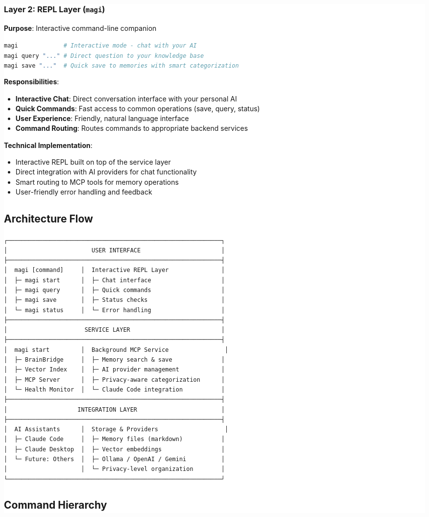### Layer 2: REPL Layer (`magi`)

**Purpose**: Interactive command-line companion
```bash
magi             # Interactive mode - chat with your AI
magi query "..." # Direct question to your knowledge base
magi save "..."  # Quick save to memories with smart categorization
```

**Responsibilities**:
- **Interactive Chat**: Direct conversation interface with your personal AI
- **Quick Commands**: Fast access to common operations (save, query, status)
- **User Experience**: Friendly, natural language interface
- **Command Routing**: Routes commands to appropriate backend services

**Technical Implementation**:
- Interactive REPL built on top of the service layer
- Direct integration with AI providers for chat functionality
- Smart routing to MCP tools for memory operations
- User-friendly error handling and feedback

## Architecture Flow

```
┌─────────────────────────────────────────────────────────────┐
│                        USER INTERFACE                       │
├─────────────────────────────────────────────────────────────┤
│  magi [command]     │  Interactive REPL Layer               │
│  ├─ magi start      │  ├─ Chat interface                    │
│  ├─ magi query      │  ├─ Quick commands                    │
│  ├─ magi save       │  ├─ Status checks                     │
│  └─ magi status     │  └─ Error handling                    │
├─────────────────────────────────────────────────────────────┤
│                      SERVICE LAYER                          │
├─────────────────────────────────────────────────────────────┤
│  magi start         │  Background MCP Service                │
│  ├─ BrainBridge     │  ├─ Memory search & save              │
│  ├─ Vector Index    │  ├─ AI provider management            │
│  ├─ MCP Server      │  ├─ Privacy-aware categorization      │
│  └─ Health Monitor  │  └─ Claude Code integration           │
├─────────────────────────────────────────────────────────────┤
│                    INTEGRATION LAYER                        │
├─────────────────────────────────────────────────────────────┤
│  AI Assistants      │  Storage & Providers                   │
│  ├─ Claude Code     │  ├─ Memory files (markdown)           │
│  ├─ Claude Desktop  │  ├─ Vector embeddings                 │
│  └─ Future: Others  │  ├─ Ollama / OpenAI / Gemini          │
│                     │  └─ Privacy-level organization        │
└─────────────────────────────────────────────────────────────┘
```

## Command Hierarchy
